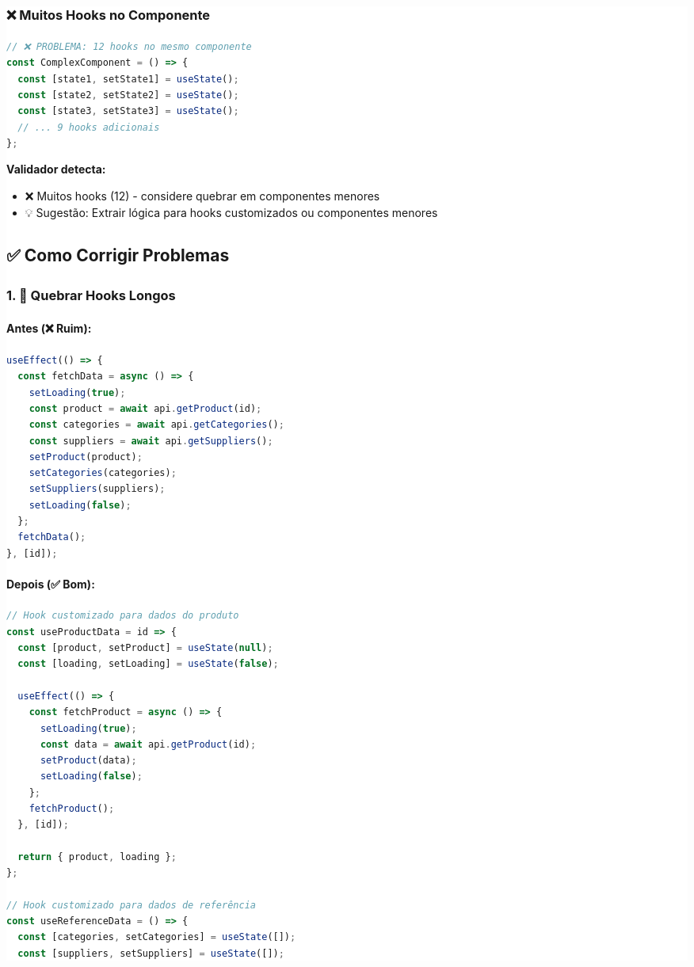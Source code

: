 ### **❌ Muitos Hooks no Componente**

```jsx
// ❌ PROBLEMA: 12 hooks no mesmo componente
const ComplexComponent = () => {
  const [state1, setState1] = useState();
  const [state2, setState2] = useState();
  const [state3, setState3] = useState();
  // ... 9 hooks adicionais
};
```

**Validador detecta:**

- ❌ Muitos hooks (12) - considere quebrar em componentes menores
- 💡 Sugestão: Extrair lógica para hooks customizados ou componentes menores

## ✅ **Como Corrigir Problemas**

### **1. 🔧 Quebrar Hooks Longos**

#### **Antes (❌ Ruim):**

```jsx
useEffect(() => {
  const fetchData = async () => {
    setLoading(true);
    const product = await api.getProduct(id);
    const categories = await api.getCategories();
    const suppliers = await api.getSuppliers();
    setProduct(product);
    setCategories(categories);
    setSuppliers(suppliers);
    setLoading(false);
  };
  fetchData();
}, [id]);
```

#### **Depois (✅ Bom):**

```jsx
// Hook customizado para dados do produto
const useProductData = id => {
  const [product, setProduct] = useState(null);
  const [loading, setLoading] = useState(false);

  useEffect(() => {
    const fetchProduct = async () => {
      setLoading(true);
      const data = await api.getProduct(id);
      setProduct(data);
      setLoading(false);
    };
    fetchProduct();
  }, [id]);

  return { product, loading };
};

// Hook customizado para dados de referência
const useReferenceData = () => {
  const [categories, setCategories] = useState([]);
  const [suppliers, setSuppliers] = useState([]);

```